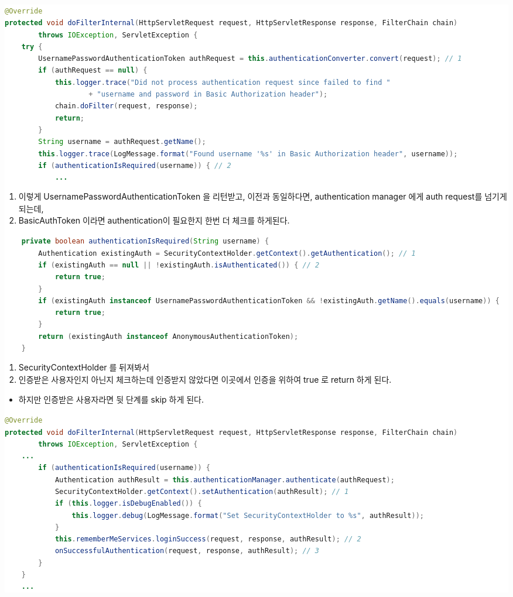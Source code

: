 ```java
@Override
protected void doFilterInternal(HttpServletRequest request, HttpServletResponse response, FilterChain chain)
		throws IOException, ServletException {
	try {
		UsernamePasswordAuthenticationToken authRequest = this.authenticationConverter.convert(request); // 1
		if (authRequest == null) {
			this.logger.trace("Did not process authentication request since failed to find "
					+ "username and password in Basic Authorization header");
			chain.doFilter(request, response);
			return;
		}
		String username = authRequest.getName();
		this.logger.trace(LogMessage.format("Found username '%s' in Basic Authorization header", username));
		if (authenticationIsRequired(username)) { // 2
			...
```

1. 이렇게 UsernamePasswordAuthenticationToken 을 리턴받고, 이전과 동일하다면, authentication manager 에게 auth request를 넘기게 되는데,
2. BasicAuthToken 이라면 authentication이 필요한지 한번 더 체크를 하게된다.

```java
	private boolean authenticationIsRequired(String username) {
		Authentication existingAuth = SecurityContextHolder.getContext().getAuthentication(); // 1
		if (existingAuth == null || !existingAuth.isAuthenticated()) { // 2
			return true;
		}
		if (existingAuth instanceof UsernamePasswordAuthenticationToken && !existingAuth.getName().equals(username)) {
			return true;
		}
		return (existingAuth instanceof AnonymousAuthenticationToken);
	}
```

1. SecurityContextHolder 를 뒤져봐서 
2. 인증받은 사용자인지 아닌지 체크하는데 인증받지 않았다면 이곳에서 인증을 위하여 true 로 return 하게 된다.
- 하지만 인증받은 사용자라면 뒷 단계를 skip 하게 된다.

```java
@Override
protected void doFilterInternal(HttpServletRequest request, HttpServletResponse response, FilterChain chain)
		throws IOException, ServletException {
	...
		if (authenticationIsRequired(username)) {
			Authentication authResult = this.authenticationManager.authenticate(authRequest);
			SecurityContextHolder.getContext().setAuthentication(authResult); // 1
			if (this.logger.isDebugEnabled()) {
				this.logger.debug(LogMessage.format("Set SecurityContextHolder to %s", authResult));
			}
			this.rememberMeServices.loginSuccess(request, response, authResult); // 2
			onSuccessfulAuthentication(request, response, authResult); // 3
		}
	}
	...
```
